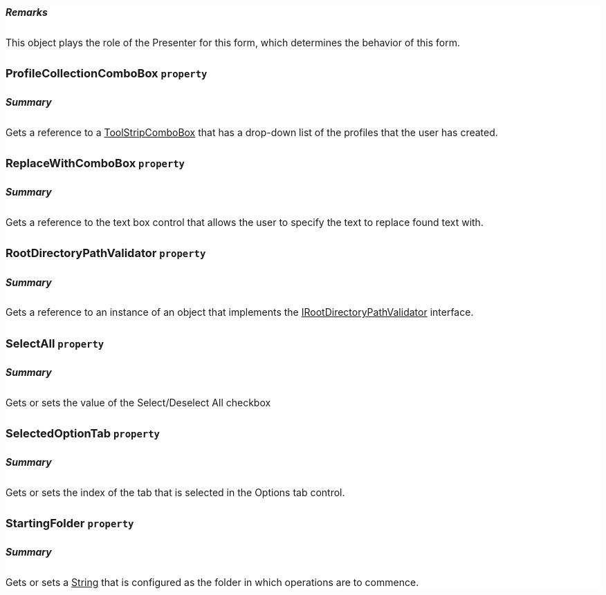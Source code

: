 ##### Remarks

This object plays the role of the Presenter for this form, which determines the
behavior of this form.

<a name='P-MFR-GUI-Windows-MainWindow-ProfileCollectionComboBox'></a>
### ProfileCollectionComboBox `property`

##### Summary

Gets a reference to a [ToolStripComboBox](http://msdn.microsoft.com/query/dev14.query?appId=Dev14IDEF1&l=EN-US&k=k:System.Windows.Forms.ToolStripComboBox 'System.Windows.Forms.ToolStripComboBox')
that has a drop-down list of the profiles that the user has created.

<a name='P-MFR-GUI-Windows-MainWindow-ReplaceWithComboBox'></a>
### ReplaceWithComboBox `property`

##### Summary

Gets a reference to the text box control that allows the user to
specify the text to replace found text with.

<a name='P-MFR-GUI-Windows-MainWindow-RootDirectoryPathValidator'></a>
### RootDirectoryPathValidator `property`

##### Summary

Gets a reference to an instance of an object that implements the
[IRootDirectoryPathValidator](#T-MFR-Directories-Validators-Interfaces-IRootDirectoryPathValidator 'MFR.Directories.Validators.Interfaces.IRootDirectoryPathValidator')
interface.

<a name='P-MFR-GUI-Windows-MainWindow-SelectAll'></a>
### SelectAll `property`

##### Summary

Gets or sets the value of the Select/Deselect All checkbox

<a name='P-MFR-GUI-Windows-MainWindow-SelectedOptionTab'></a>
### SelectedOptionTab `property`

##### Summary

Gets or sets the index of the tab that is selected in the Options
tab control.

<a name='P-MFR-GUI-Windows-MainWindow-StartingFolder'></a>
### StartingFolder `property`

##### Summary

Gets or sets a [String](http://msdn.microsoft.com/query/dev14.query?appId=Dev14IDEF1&l=EN-US&k=k:System.String 'System.String') that is configured as the folder
in which operations are to commence.
